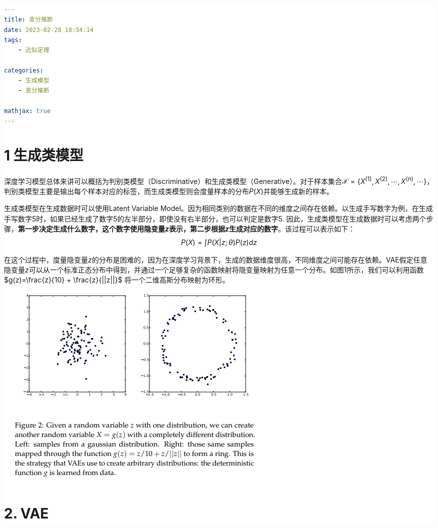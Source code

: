 ```yaml
---
title: 变分推断
date: 2023-02-28 18:54:14
tags: 
    - 近似定理

categories: 
    - 生成模型
    - 变分推断

mathjax: true
---
```


# 1 生成类模型
<a id="sec1"></a>

深度学习模型总体来讲可以概括为判别类模型（Discriminative）和生成类模型（Generative）。对于样本集合$\mathcal{X}=\{X^{(1)}, X^{(2)}, \cdots, X^{(n)}, \cdots\}$，判别类模型主要是输出每个样本对应的标签，而生成类模型则会度量样本的分布$P(X)$并能够生成新的样本。

生成类模型在生成数据时可以使用Latent Variable Model。因为相同类别的数据在不同的维度之间存在依赖。以生成手写数字为例，在生成手写数字5时，如果已经生成了数字5的左半部分，即使没有右半部分，也可以判定是数字5. 因此，生成类模型在生成数据时可以考虑两个步骤，**第一步决定生成什么数字，这个数字使用隐变量$z$表示，第二步根据$z$生成对应的数字**。该过程可以表示如下：
$$P(X) = \int P(X|z;\theta)P(z)dz \tag{1}$$

在这个过程中，度量隐变量$z$的分布是困难的，因为在深度学习背景下，生成的数据维度很高，不同维度之间可能存在依赖。VAE假定任意隐变量$z$可以从一个标准正态分布中得到，并通过一个足够复杂的函数映射将隐变量映射为任意一个分布。如图1所示，我们可以利用函数 $g(z)=\frac{z}{10} + \frac{z}{||z||}$ 将一个二维高斯分布映射为环形。
![图1 隐变量的维度映射](./VariationalInference/DimensionTrans.png)

# 2. VAE
